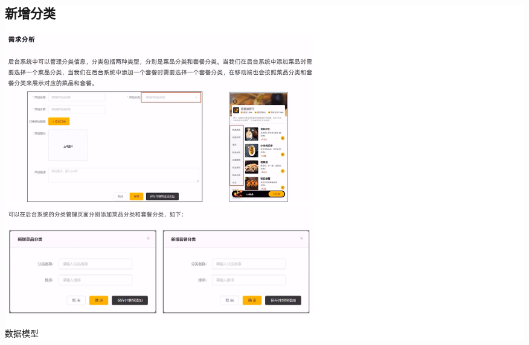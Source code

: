 ## 新增分类

<img src="img/5.分类管理/image-20230523174026667.png" alt="image-20230523174026667" style="zoom:50%;" />

<img src="img/5.分类管理/image-20230523173452802.png" alt="image-20230523173452802" style="zoom:50%;" />

数据模型
